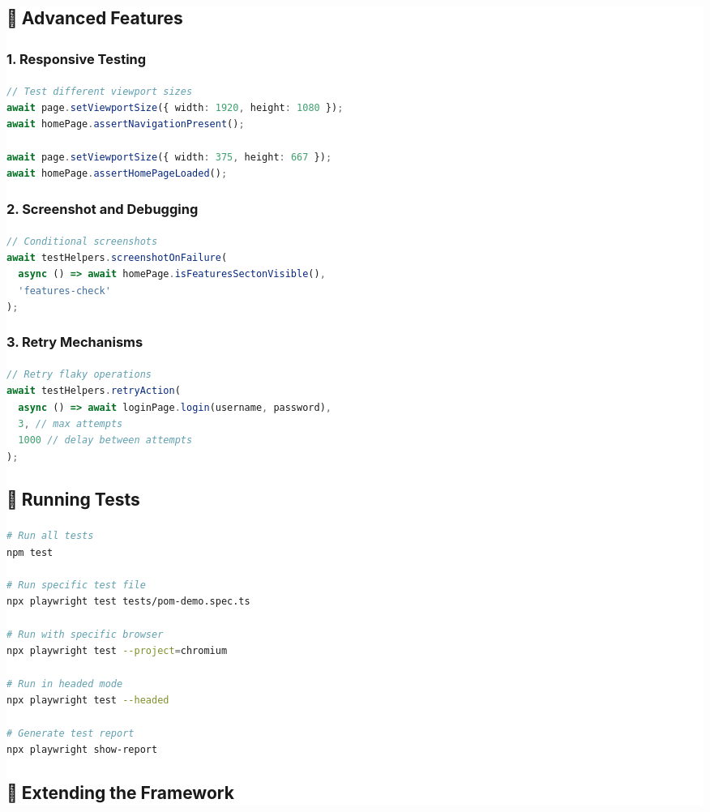 ## 🎨 Advanced Features

### 1. **Responsive Testing**
```typescript
// Test different viewport sizes
await page.setViewportSize({ width: 1920, height: 1080 });
await homePage.assertNavigationPresent();

await page.setViewportSize({ width: 375, height: 667 });
await homePage.assertHomePageLoaded();
```

### 2. **Screenshot and Debugging**
```typescript
// Conditional screenshots
await testHelpers.screenshotOnFailure(
  async () => await homePage.isFeaturesSectonVisible(),
  'features-check'
);
```

### 3. **Retry Mechanisms**
```typescript
// Retry flaky operations
await testHelpers.retryAction(
  async () => await loginPage.login(username, password),
  3, // max attempts
  1000 // delay between attempts
);
```

## 📝 Running Tests

```bash
# Run all tests
npm test

# Run specific test file
npx playwright test tests/pom-demo.spec.ts

# Run with specific browser
npx playwright test --project=chromium

# Run in headed mode
npx playwright test --headed

# Generate test report
npx playwright show-report
```

## 🔄 Extending the Framework
